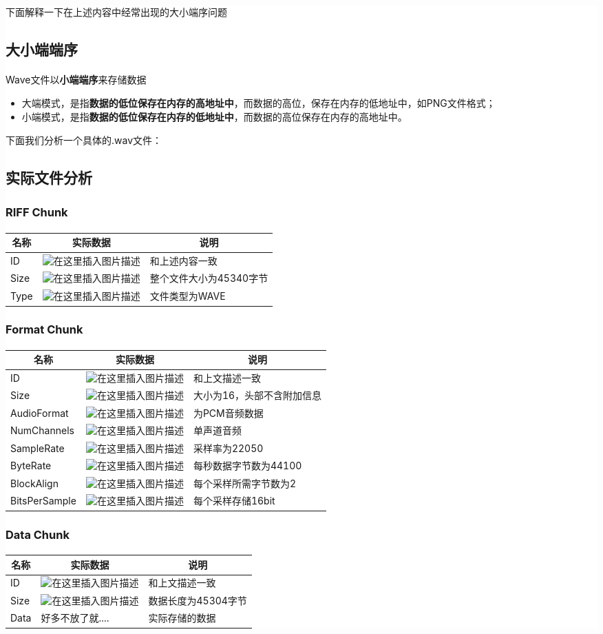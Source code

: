 下面解释一下在上述内容中经常出现的大小端序问题

## 大小端端序

Wave文件以**小端端序**来存储数据
- 大端模式，是指**数据的低位保存在内存的高地址中**，而数据的高位，保存在内存的低地址中，如PNG文件格式；
- 小端模式，是指**数据的低位保存在内存的低地址中**，而数据的高位保存在内存的高地址中。


下面我们分析一个具体的.wav文件：

## 实际文件分析
### RIFF Chunk
|名称|实际数据|说明|
|-|-|-|
|ID|![在这里插入图片描述](https://img-blog.csdnimg.cn/e43519fcc8334e2bb7b74723415c3813.png)|和上述内容一致|
|Size|![在这里插入图片描述](https://img-blog.csdnimg.cn/d59a883a9928467db33466256a53c00d.png)|整个文件大小为45340字节
|Type|![在这里插入图片描述](https://img-blog.csdnimg.cn/d847816058f0400c8c2f2cbb384debe0.png)|文件类型为WAVE|

### Format Chunk
|名称|实际数据|说明|
|-|-|-|
|ID|![在这里插入图片描述](https://img-blog.csdnimg.cn/50ff7480e8474637adc0dd67e2802361.png)|和上文描述一致|
|Size|![在这里插入图片描述](https://img-blog.csdnimg.cn/ec5ea4221f144e23857b37b0d986455a.png)|大小为16，头部不含附加信息|
|AudioFormat|![在这里插入图片描述](https://img-blog.csdnimg.cn/46b0a16cc2274414b296f011f2960d3e.png)|为PCM音频数据|
|NumChannels|![在这里插入图片描述](https://img-blog.csdnimg.cn/c0816c67b8c54af09e3f4616772129af.png)|单声道音频|
|SampleRate|![在这里插入图片描述](https://img-blog.csdnimg.cn/18380c4e9a364bb9bbf81678098bf13f.png)|采样率为22050|
|ByteRate|![在这里插入图片描述](https://img-blog.csdnimg.cn/5c4ccda9bfba40099b66ed9121d7c392.png)|每秒数据字节数为44100|
|BlockAlign|![在这里插入图片描述](https://img-blog.csdnimg.cn/5aa00c58d2a749f499f151e52e788560.png)|每个采样所需字节数为2|
|BitsPerSample|![在这里插入图片描述](https://img-blog.csdnimg.cn/37bcaba4d8af41db90f3c4df41b58366.png)|每个采样存储16bit|

### Data Chunk
|名称|实际数据|说明|
|-|-|-|
|ID|![在这里插入图片描述](https://img-blog.csdnimg.cn/9b9c00cd4c804bc8b033bb190be59653.png)|和上文描述一致|
|Size|![在这里插入图片描述](https://img-blog.csdnimg.cn/4803a87e13144898936c51a81078a28d.png)|数据长度为45304字节|
|Data|好多不放了就....|实际存储的数据|
